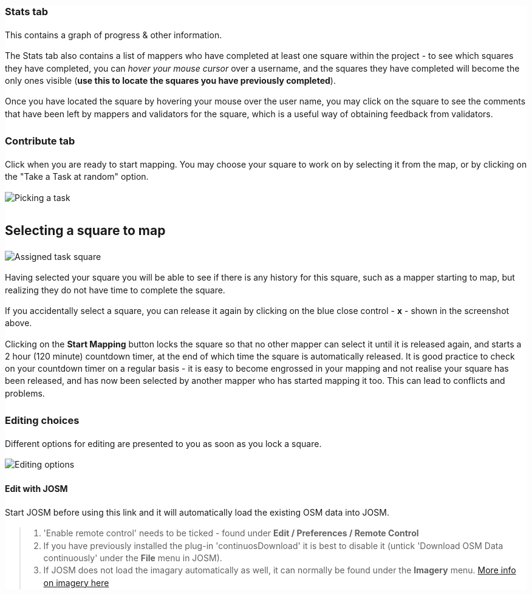 
### Stats tab  

This contains a graph of progress & other information.  

The Stats tab also contains a list of mappers who have completed at least one square within the project - to see which squares they have completed, you can *hover your mouse cursor* over a username, and the squares they have completed will become the only ones visible (**use this to locate the squares you have previously completed**).  

Once you have located the square by hovering your mouse over the user name, you may click on the square to see the comments that have been left by mappers and validators for the square, which is a useful way of obtaining feedback from validators.  


### Contribute tab  

Click when you are ready to start mapping. You may choose your square to work on by selecting it from the map, or by clicking on the "Take a Task at random" option.  

![Picking a task][]  


## Selecting a square to map  

![Assigned task square][]  

Having selected your square you will be able to see if there is any history for this square, such as a mapper starting to map, but realizing they do not have time to complete the square.  

If you accidentally select a square, you can release it again by clicking on the blue close control - **x** - shown in the screenshot above.  

Clicking on the **Start Mapping** button locks the square so that no other mapper can select it until it is released again, and starts a 2 hour (120 minute) countdown timer, at the end of which time the square is automatically released. It is good practice to check on your countdown timer on a regular basis - it is easy to become engrossed in your mapping and not realise your square has been released, and has now been selected by another mapper who has started mapping it too. This can lead to conflicts and problems.  


### Editing choices

Different options for editing are presented to you as soon as you lock a square.

![Editing options][]  


#### Edit with JOSM  

Start JOSM before using this link and it will automatically load the existing OSM data into JOSM.  

>  1. 'Enable remote control' needs to be ticked - found under **Edit / Preferences / Remote Control**
>  2. If you have previously installed the plug-in 'continuosDownload' it is best to disable it (untick 'Download OSM Data continuously' under the **File** menu in JOSM).  
>  3. If JOSM does not load the imagary automatically as well, it can normally be found under the **Imagery** menu. [More info on imagery here ](/en/josm/more-about-josm/#add-imagery)  


[Tasking Manager Login]: /images/coordination/tasking_manager_image01.png
[Tasking Manager Username_list]: /images/coordination/tasking_manager_image02.png
[Authorizing access to OSM account by the Tasking Manager]: /images/coordination/tasking_manager_image03.png
[Job description]: /images/coordination/tasking_manager_image04.png
[Picking a task]: /images/coordination/tasking_manager_image05.png
[Assigned task square]: /images/coordination/tasking_manager_image06.png
[Editing options]: /images/coordination/tasking_manager_image07.png
[IRC_help]: /images/coordination/tasking_manager_image08.png
[IRC using]: /images/coordination/tasking_manager_image09.png
[Tasking Manager About]: /images/coordination/tasking_manager_image011.png
[Tasking Manager Languages]: /images/coordination/tasking_manager_image012.png